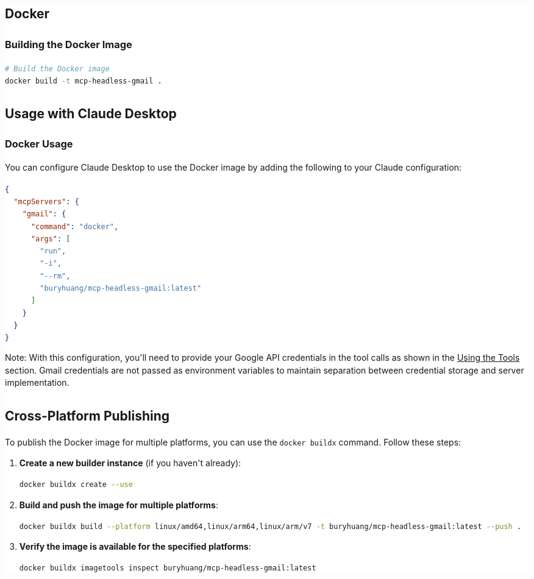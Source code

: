 ## Docker

### Building the Docker Image

```bash
# Build the Docker image
docker build -t mcp-headless-gmail .
```

## Usage with Claude Desktop

### Docker Usage

You can configure Claude Desktop to use the Docker image by adding the following to your Claude configuration:

```json
{
  "mcpServers": {
    "gmail": {
      "command": "docker",
      "args": [
        "run",
        "-i",
        "--rm",
        "buryhuang/mcp-headless-gmail:latest"
      ]
    }
  }
}
```

Note: With this configuration, you'll need to provide your Google API credentials in the tool calls as shown in the [Using the Tools](#using-the-tools) section. Gmail credentials are not passed as environment variables to maintain separation between credential storage and server implementation.

## Cross-Platform Publishing

To publish the Docker image for multiple platforms, you can use the `docker buildx` command. Follow these steps:

1. **Create a new builder instance** (if you haven't already):
   ```bash
   docker buildx create --use
   ```

2. **Build and push the image for multiple platforms**:
   ```bash
   docker buildx build --platform linux/amd64,linux/arm64,linux/arm/v7 -t buryhuang/mcp-headless-gmail:latest --push .
   ```

3. **Verify the image is available for the specified platforms**:
   ```bash
   docker buildx imagetools inspect buryhuang/mcp-headless-gmail:latest
   ```
